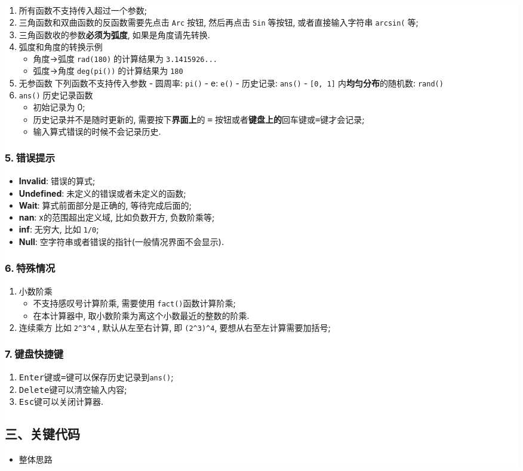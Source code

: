 1. 所有函数不支持传入超过一个参数;
2. 三角函数和双曲函数的反函数需要先点击 `Arc` 按钮, 然后再点击 `Sin` 等按钮, 或者直接输入字符串 `arcsin(` 等;
3. 三角函数收的参数**必须为弧度**, 如果是角度请先转换.
4. 弧度和角度的转换示例
    - 角度->弧度
        `rad(180)` 的计算结果为 `3.1415926...`
    - 弧度->角度
        `deg(pi())` 的计算结果为 `180`
5. 无参函数
    下列函数不支持传入参数
        - 圆周率: `pi()`
        - e: `e()`
        - 历史记录: `ans()`
        - `[0, 1]` 内**均匀分布**的随机数: `rand()`
6. `ans()` 历史记录函数
    - 初始记录为 0;
    - 历史记录并不是随时更新的, 需要按下**界面上**的 <kbd>=</kbd> 按钮或者**键盘上的**回车键或<kbd>=</kbd>键才会记录;
    - 输入算式错误的时候不会记录历史.

### 5\. 错误提示

- **Invalid**: 错误的算式;
- **Undefined**: 未定义的错误或者未定义的函数;
- **Wait**: 算式前面部分是正确的, 等待完成后面的;
- **nan**: x的范围超出定义域, 比如负数开方, 负数阶乘等;
- **inf**: 无穷大, 比如 `1/0`;
- **Null**: 空字符串或者错误的指针(一般情况界面不会显示).

### 6\. 特殊情况

1. 小数阶乘
    - 不支持感叹号计算阶乘, 需要使用 `fact()`函数计算阶乘;
    - 在本计算器中, 取小数阶乘为离这个小数最近的整数的阶乘.
2. 连续乘方
    比如 `2^3^4` , 默认从左至右计算, 即 `(2^3)^4`, 要想从右至左计算需要加括号;

### 7\. 键盘快捷键

1. <kbd>Enter</kbd>键或<kbd>=</kbd>键可以保存历史记录到`ans()`;
2. <kbd>Delete</kbd>键可以清空输入内容;
3. <kbd>Esc</kbd>键可以关闭计算器.

## 三、关键代码

- 整体思路